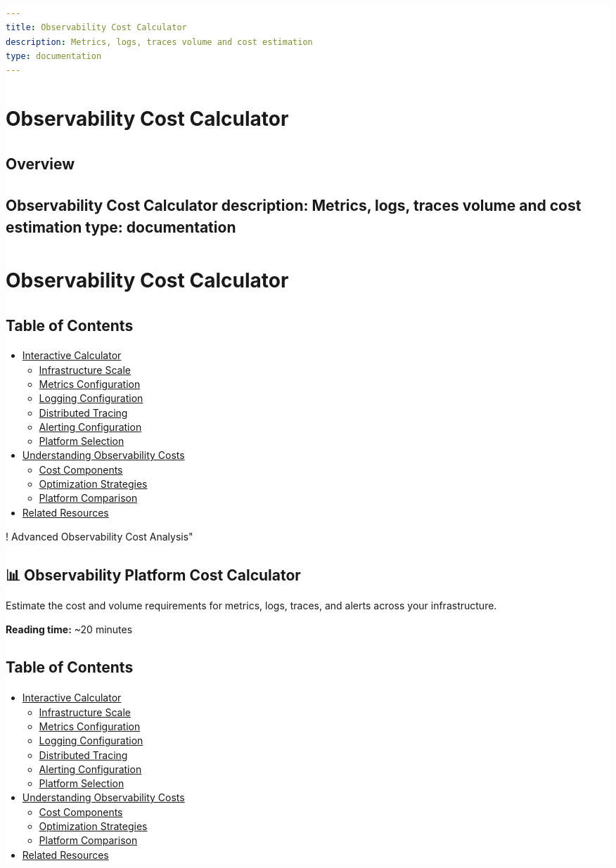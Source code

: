 ```yaml
---
title: Observability Cost Calculator
description: Metrics, logs, traces volume and cost estimation
type: documentation
---
```


# Observability Cost Calculator



## Overview

Observability Cost Calculator
description: Metrics, logs, traces volume and cost estimation
type: documentation
---

# Observability Cost Calculator

## Table of Contents

- [Interactive Calculator](#interactive-calculator)
  - [Infrastructure Scale](#infrastructure-scale)
  - [Metrics Configuration](#metrics-configuration)
  - [Logging Configuration](#logging-configuration)
  - [Distributed Tracing](#distributed-tracing)
  - [Alerting Configuration](#alerting-configuration)
  - [Platform Selection](#platform-selection)
- [Understanding Observability Costs](#understanding-observability-costs)
  - [Cost Components](#cost-components)
  - [Optimization Strategies](#optimization-strategies)
  - [Platform Comparison](#platform-comparison)
- [Related Resources](#related-resources)



! Advanced Observability Cost Analysis"
    <h2>📊 Observability Platform Cost Calculator</h2>
    <p>Estimate the cost and volume requirements for metrics, logs, traces, and alerts across your infrastructure.

**Reading time:** ~20 minutes

## Table of Contents

- [Interactive Calculator](#interactive-calculator)
  - [Infrastructure Scale](#infrastructure-scale)
  - [Metrics Configuration](#metrics-configuration)
  - [Logging Configuration](#logging-configuration)
  - [Distributed Tracing](#distributed-tracing)
  - [Alerting Configuration](#alerting-configuration)
  - [Platform Selection](#platform-selection)
- [Understanding Observability Costs](#understanding-observability-costs)
  - [Cost Components](#cost-components)
  - [Optimization Strategies](#optimization-strategies)
  - [Platform Comparison](#platform-comparison)
- [Related Resources](#related-resources)
